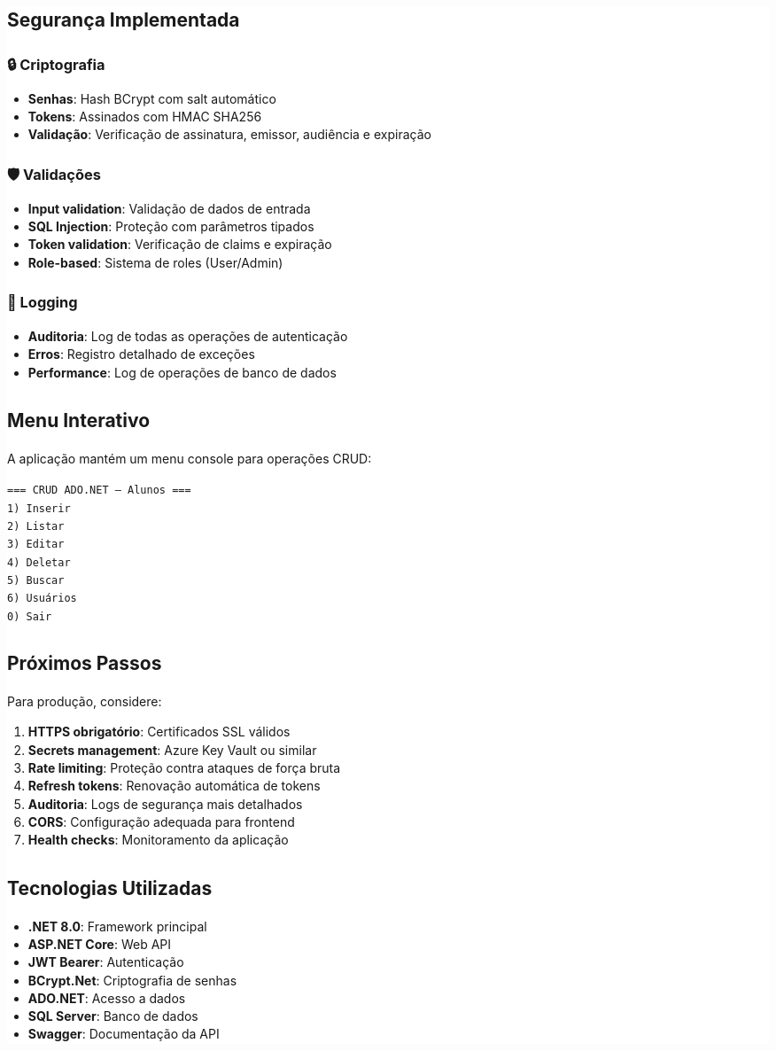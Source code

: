 ## Segurança Implementada

### 🔒 Criptografia
- **Senhas**: Hash BCrypt com salt automático
- **Tokens**: Assinados com HMAC SHA256
- **Validação**: Verificação de assinatura, emissor, audiência e expiração

### 🛡️ Validações
- **Input validation**: Validação de dados de entrada
- **SQL Injection**: Proteção com parâmetros tipados
- **Token validation**: Verificação de claims e expiração
- **Role-based**: Sistema de roles (User/Admin)

### 📝 Logging
- **Auditoria**: Log de todas as operações de autenticação
- **Erros**: Registro detalhado de exceções
- **Performance**: Log de operações de banco de dados

## Menu Interativo

A aplicação mantém um menu console para operações CRUD:
```
=== CRUD ADO.NET – Alunos ===
1) Inserir
2) Listar
3) Editar
4) Deletar
5) Buscar
6) Usuários
0) Sair
```

## Próximos Passos

Para produção, considere:
1. **HTTPS obrigatório**: Certificados SSL válidos
2. **Secrets management**: Azure Key Vault ou similar
3. **Rate limiting**: Proteção contra ataques de força bruta
4. **Refresh tokens**: Renovação automática de tokens
5. **Auditoria**: Logs de segurança mais detalhados
6. **CORS**: Configuração adequada para frontend
7. **Health checks**: Monitoramento da aplicação

## Tecnologias Utilizadas

- **.NET 8.0**: Framework principal
- **ASP.NET Core**: Web API
- **JWT Bearer**: Autenticação
- **BCrypt.Net**: Criptografia de senhas
- **ADO.NET**: Acesso a dados
- **SQL Server**: Banco de dados
- **Swagger**: Documentação da API
